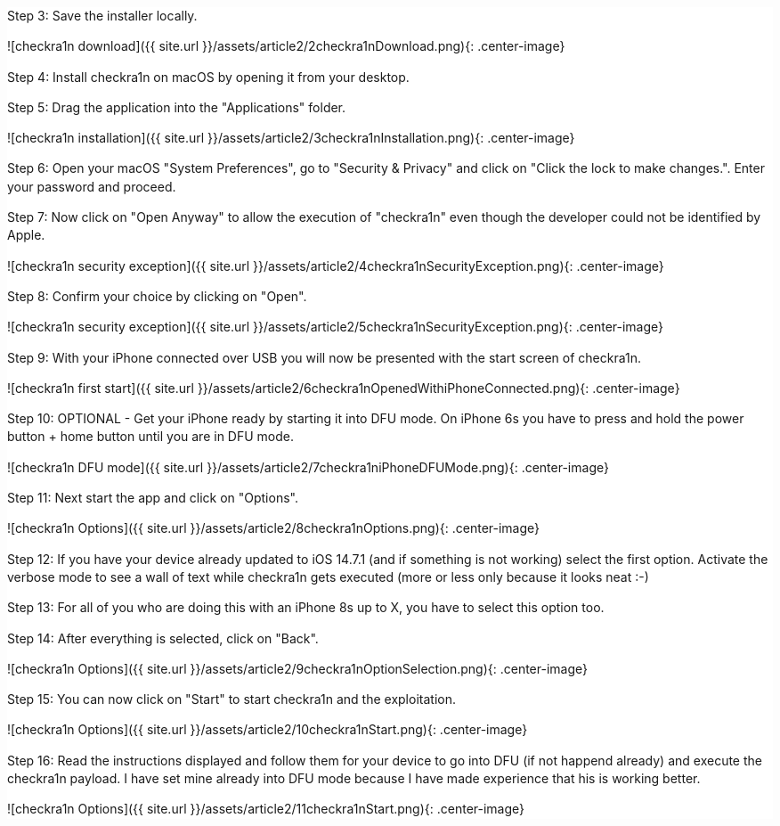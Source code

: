 Step 3: Save the installer locally.    

![checkra1n download]({{ site.url }}/assets/article2/2checkra1nDownload.png){: .center-image}

Step 4: Install checkra1n on macOS by opening it from your desktop.  

Step 5: Drag the application into the "Applications" folder.  

![checkra1n installation]({{ site.url }}/assets/article2/3checkra1nInstallation.png){: .center-image}

Step 6: Open your macOS "System Preferences", go to "Security & Privacy" and click on "Click the lock to make changes.". Enter your password and proceed.  

Step 7: Now click on "Open Anyway" to allow the execution of "checkra1n" even though the developer could not be identified by Apple.  

![checkra1n security exception]({{ site.url }}/assets/article2/4checkra1nSecurityException.png){: .center-image}

Step 8: Confirm your choice by clicking on "Open".  

![checkra1n security exception]({{ site.url }}/assets/article2/5checkra1nSecurityException.png){: .center-image}

Step 9: With your iPhone connected over USB you will now be presented with the start screen of checkra1n.

![checkra1n first start]({{ site.url }}/assets/article2/6checkra1nOpenedWithiPhoneConnected.png){: .center-image}

Step 10: OPTIONAL - Get your iPhone ready by starting it into DFU mode. On iPhone 6s you have to press and hold the power button + home button until you are in DFU mode.

![checkra1n DFU mode]({{ site.url }}/assets/article2/7checkra1niPhoneDFUMode.png){: .center-image}

Step 11: Next start the app and click on "Options".

![checkra1n Options]({{ site.url }}/assets/article2/8checkra1nOptions.png){: .center-image}

Step 12: If you have your device already updated to iOS 14.7.1 (and if something is not working) select the first option. Activate the verbose mode to see a wall of text while checkra1n gets executed (more or less only because it looks neat :-)  

Step 13: For all of you who are doing this with an iPhone 8s up to X, you have to select this option too.  

Step 14: After everything is selected, click on "Back".  

![checkra1n Options]({{ site.url }}/assets/article2/9checkra1nOptionSelection.png){: .center-image}

Step 15: You can now click on "Start" to start checkra1n and the exploitation.  

![checkra1n Options]({{ site.url }}/assets/article2/10checkra1nStart.png){: .center-image}

Step 16: Read the instructions displayed and follow them for your device to go into DFU (if not happend already) and execute the checkra1n payload. I have set mine already into DFU mode because I have made experience that his is working better.

![checkra1n Options]({{ site.url }}/assets/article2/11checkra1nStart.png){: .center-image}

